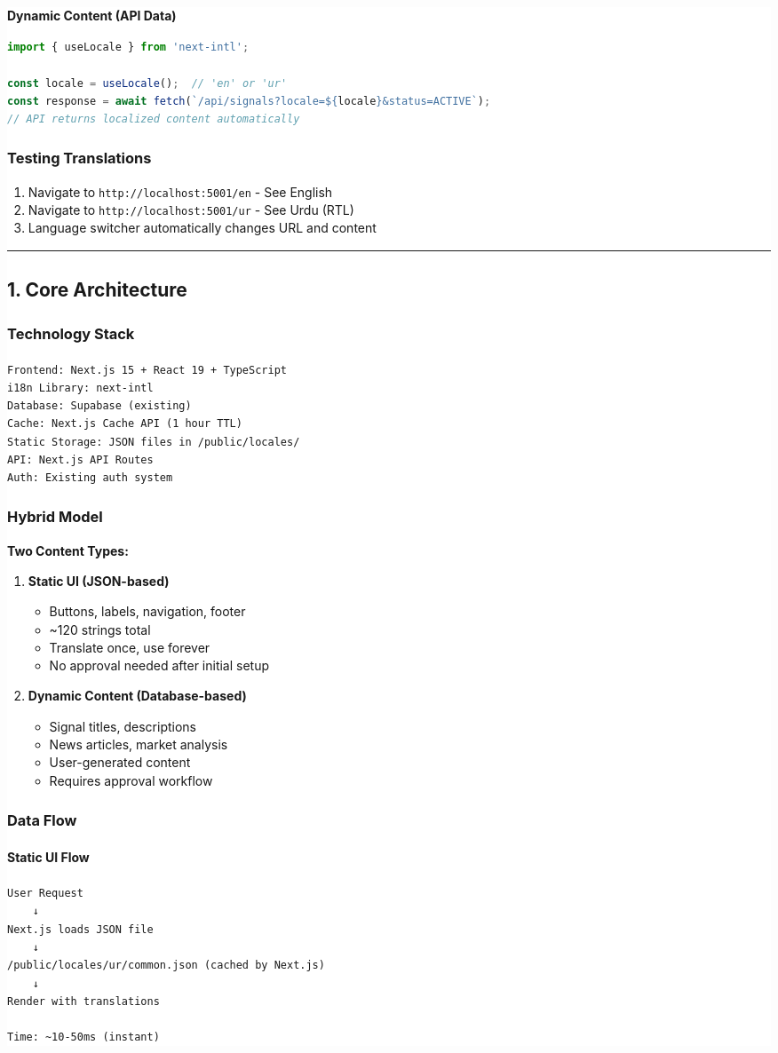 **Dynamic Content (API Data)**
```typescript
import { useLocale } from 'next-intl';

const locale = useLocale();  // 'en' or 'ur'
const response = await fetch(`/api/signals?locale=${locale}&status=ACTIVE`);
// API returns localized content automatically
```

### Testing Translations

1. Navigate to `http://localhost:5001/en` - See English
2. Navigate to `http://localhost:5001/ur` - See Urdu (RTL)
3. Language switcher automatically changes URL and content

---

## 1. Core Architecture

### Technology Stack
```
Frontend: Next.js 15 + React 19 + TypeScript
i18n Library: next-intl
Database: Supabase (existing)
Cache: Next.js Cache API (1 hour TTL)
Static Storage: JSON files in /public/locales/
API: Next.js API Routes
Auth: Existing auth system
```

### Hybrid Model

**Two Content Types:**

1. **Static UI (JSON-based)**
   - Buttons, labels, navigation, footer
   - ~120 strings total
   - Translate once, use forever
   - No approval needed after initial setup

2. **Dynamic Content (Database-based)**
   - Signal titles, descriptions
   - News articles, market analysis
   - User-generated content
   - Requires approval workflow

### Data Flow

#### Static UI Flow
```
User Request
    ↓
Next.js loads JSON file
    ↓
/public/locales/ur/common.json (cached by Next.js)
    ↓
Render with translations

Time: ~10-50ms (instant)
```
